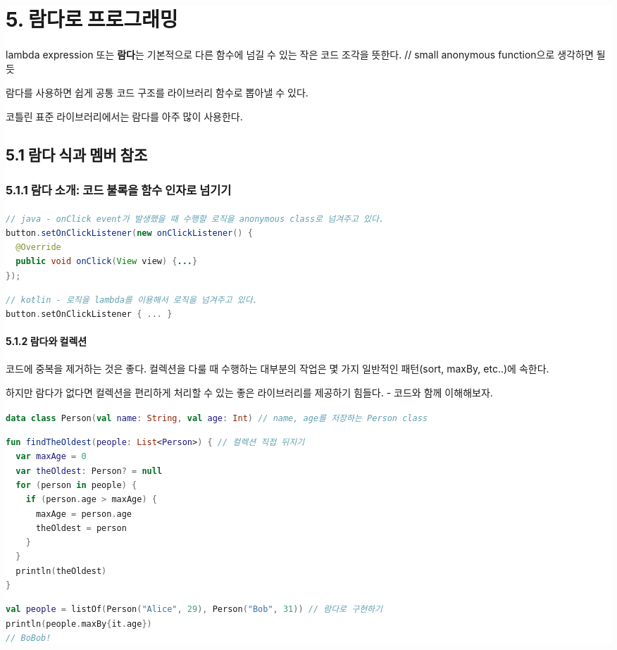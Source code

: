 
# 5. 람다로 프로그래밍

lambda expression 또는 **람다**는 기본적으로 다른 함수에 넘길 수 있는 작은 코드 조각을 뜻한다. // small anonymous function으로 생각하면 될듯

람다를 사용하면 쉽게 공통 코드 구조를 라이브러리 함수로 뽑아낼 수 있다.

코틀린 표준 라이브러리에서는 람다를 아주 많이 사용한다.

## 5.1 람다 식과 멤버 참조

### 5.1.1 람다 소개: 코드 불록을 함수 인자로 넘기기

```java
// java - onClick event가 발생했을 때 수행할 로직을 anonymous class로 넘겨주고 있다.
button.setOnClickListener(new onClickListener() { 
  @Override
  public void onClick(View view) {...}
});
```

```kotlin
// kotlin - 로직을 lambda를 이용해서 로직을 넘겨주고 있다.
button.setOnClickListener { ... }
```

#### 5.1.2 람다와 컬렉션

코드에 중복을 제거하는 것은 좋다. 컬렉션을 다룰 때 수행하는 대부분의 작업은 몇 가지 일반적인 패턴(sort, maxBy, etc..)에 속한다.

하지만 람다가 없다면 컬렉션을 편리하게 처리할 수 있는 좋은 라이브러리를 제공하기 힘들다. - 코드와 함께 이해해보자.

```kotlin
data class Person(val name: String, val age: Int) // name, age를 저장하는 Person class
```

```kotlin
fun findTheOldest(people: List<Person>) { // 컬렉션 직접 뒤지기
  var maxAge = 0
  var theOldest: Person? = null
  for (person in people) {
    if (person.age > maxAge) {
      maxAge = person.age
      theOldest = person
    }
  }
  println(theOldest)
}
```

```kotlin
val people = listOf(Person("Alice", 29), Person("Bob", 31)) // 람다로 구현하기
println(people.maxBy{it.age})
// BoBob!
```
